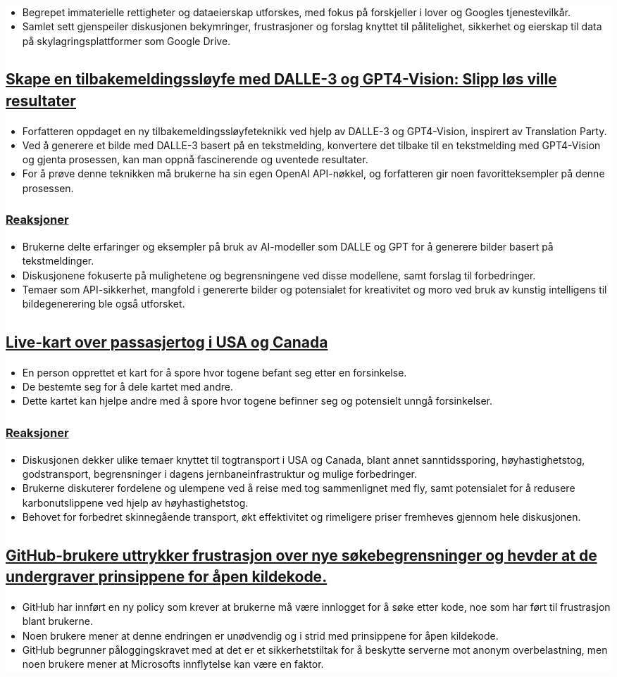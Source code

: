 - Begrepet immaterielle rettigheter og dataeierskap utforskes, med fokus på forskjeller i lover og Googles tjenestevilkår.
- Samlet sett gjenspeiler diskusjonen bekymringer, frustrasjoner og forslag knyttet til pålitelighet, sikkerhet og eierskap til data på skylagringsplattformer som Google Drive.

## [Skape en tilbakemeldingssløyfe med DALLE-3 og GPT4-Vision: Slipp løs ville resultater](https://dalle.party/)

- Forfatteren oppdaget en ny tilbakemeldingssløyfeteknikk ved hjelp av DALLE-3 og GPT4-Vision, inspirert av Translation Party.
- Ved å generere et bilde med DALLE-3 basert på en tekstmelding, konvertere det tilbake til en tekstmelding med GPT4-Vision og gjenta prosessen, kan man oppnå fascinerende og uventede resultater.
- For å prøve denne teknikken må brukerne ha sin egen OpenAI API-nøkkel, og forfatteren gir noen favoritteksempler på denne prosessen.

### [Reaksjoner](https://news.ycombinator.com/item?id=38432486)

- Brukerne delte erfaringer og eksempler på bruk av AI-modeller som DALLE og GPT for å generere bilder basert på tekstmeldinger.
- Diskusjonene fokuserte på mulighetene og begrensningene ved disse modellene, samt forslag til forbedringer.
- Temaer som API-sikkerhet, mangfold i genererte bilder og potensialet for kreativitet og moro ved bruk av kunstig intelligens til bildegenerering ble også utforsket.

## [Live-kart over passasjertog i USA og Canada](https://trains.fyi/)

- En person opprettet et kart for å spore hvor togene befant seg etter en forsinkelse.
- De bestemte seg for å dele kartet med andre.
- Dette kartet kan hjelpe andre med å spore hvor togene befinner seg og potensielt unngå forsinkelser.

### [Reaksjoner](https://news.ycombinator.com/item?id=38434574)

- Diskusjonen dekker ulike temaer knyttet til togtransport i USA og Canada, blant annet sanntidssporing, høyhastighetstog, godstransport, begrensninger i dagens jernbaneinfrastruktur og mulige forbedringer.
- Brukerne diskuterer fordelene og ulempene ved å reise med tog sammenlignet med fly, samt potensialet for å redusere karbonutslippene ved hjelp av høyhastighetstog.
- Behovet for forbedret skinnegående transport, økt effektivitet og rimeligere priser fremheves gjennom hele diskusjonen.

## [GitHub-brukere uttrykker frustrasjon over nye søkebegrensninger og hevder at de undergraver prinsippene for åpen kildekode.](https://github.com/orgs/community/discussions/77046)

- GitHub har innført en ny policy som krever at brukerne må være innlogget for å søke etter kode, noe som har ført til frustrasjon blant brukerne.
- Noen brukere mener at denne endringen er unødvendig og i strid med prinsippene for åpen kildekode.
- GitHub begrunner påloggingskravet med at det er et sikkerhetstiltak for å beskytte serverne mot anonym overbelastning, men noen brukere mener at Microsofts innflytelse kan være en faktor.
